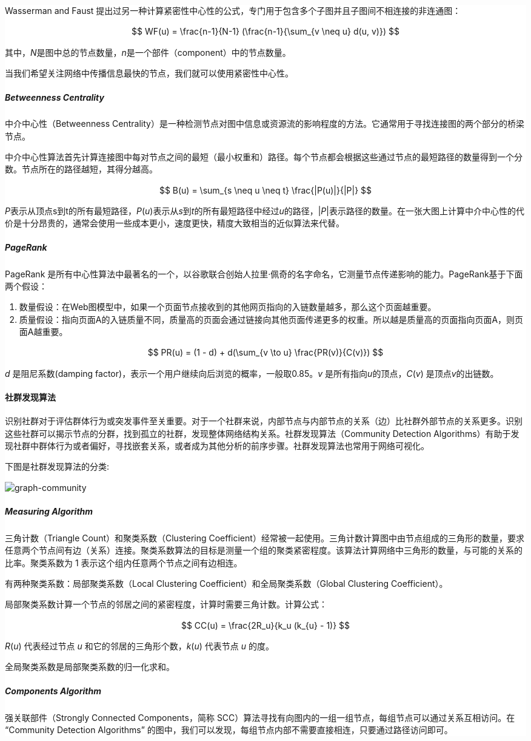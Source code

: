 
Wasserman and Faust 提出过另一种计算紧密性中心性的公式，专门用于包含多个子图并且子图间不相连接的非连通图：

$$
WF(u) = \frac{n-1}{N-1} (\frac{n-1}{\sum_{v \neq u} d(u, v)})
$$

其中，$N$是图中总的节点数量，$n$是一个部件（component）中的节点数量。

当我们希望关注网络中传播信息最快的节点，我们就可以使用紧密性中心性。

##### Betweenness Centrality
中介中心性（Betweenness Centrality）是一种检测节点对图中信息或资源流的影响程度的方法。它通常用于寻找连接图的两个部分的桥梁节点。

中介中心性算法首先计算连接图中每对节点之间的最短（最小权重和）路径。每个节点都会根据这些通过节点的最短路径的数量得到一个分数。节点所在的路径越短，其得分越高。

$$
B(u) = \sum_{s \neq u \neq t} \frac{|P(u)|}{|P|}
$$

$P$表示从顶点s到t的所有最短路径，$P(u)$表示从$s$到$t$的所有最短路径中经过$u$的路径，$|P|$表示路径的数量。在一张大图上计算中介中心性的代价是十分昂贵的，通常会使用一些成本更小，速度更快，精度大致相当的近似算法来代替。

##### PageRank
PageRank 是所有中心性算法中最著名的一个，以谷歌联合创始人拉里·佩奇的名字命名，它测量节点传递影响的能力。PageRank基于下面两个假设：
1. 数量假设：在Web图模型中，如果一个页面节点接收到的其他网页指向的入链数量越多，那么这个页面越重要。
2. 质量假设：指向页面A的入链质量不同，质量高的页面会通过链接向其他页面传递更多的权重。所以越是质量高的页面指向页面A，则页面A越重要。

$$
PR(u) = (1 - d) + d(\sum_{v \to u} \frac{PR(v)}{C(v)})
$$

$d$ 是阻尼系数(damping factor)，表示一个用户继续向后浏览的概率，一般取0.85。$v$ 是所有指向$u$的顶点，$C(v)$ 是顶点$v$的出链数。

#### 社群发现算法
识别社群对于评估群体行为或突发事件至关重要。对于一个社群来说，内部节点与内部节点的关系（边）比社群外部节点的关系更多。识别这些社群可以揭示节点的分群，找到孤立的社群，发现整体网络结构关系。社群发现算法（Community Detection Algorithms）有助于发现社群中群体行为或者偏好，寻找嵌套关系，或者成为其他分析的前序步骤。社群发现算法也常用于网络可视化。

下图是社群发现算法的分类:

![graph-community]({{site.url}}/images/graph-community.jpeg)

##### Measuring Algorithm
三角计数（Triangle Count）和聚类系数（Clustering Coefficient）经常被一起使用。三角计数计算图中由节点组成的三角形的数量，要求任意两个节点间有边（关系）连接。聚类系数算法的目标是测量一个组的聚类紧密程度。该算法计算网络中三角形的数量，与可能的关系的比率。聚类系数为 1 表示这个组内任意两个节点之间有边相连。

有两种聚类系数：局部聚类系数（Local Clustering Coefficient）和全局聚类系数（Global Clustering Coefficient）。

局部聚类系数计算一个节点的邻居之间的紧密程度，计算时需要三角计数。计算公式：

$$
CC(u) = \frac{2R_u}{k_u (k_{u} - 1)}
$$

$R(u)$ 代表经过节点 $u$ 和它的邻居的三角形个数，$k(u)$ 代表节点 $u$ 的度。 

全局聚类系数是局部聚类系数的归一化求和。

##### Components Algorithm
强关联部件（Strongly Connected Components，简称 SCC）算法寻找有向图内的一组一组节点，每组节点可以通过关系互相访问。在 “Community Detection Algorithms” 的图中，我们可以发现，每组节点内部不需要直接相连，只要通过路径访问即可。
